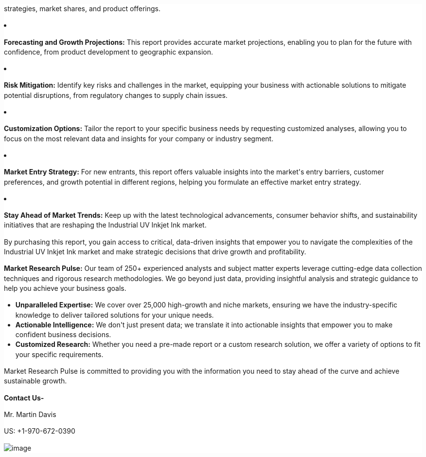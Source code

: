 strategies, market shares, and product offerings.</p></li><li><p><strong>Forecasting and Growth Projections:</strong> This report provides accurate market projections, enabling you to plan for the future with confidence, from product development to geographic expansion.</p></li><li><p><strong>Risk Mitigation:</strong> Identify key risks and challenges in the market, equipping your business with actionable solutions to mitigate potential disruptions, from regulatory changes to supply chain issues.</p></li><li><p><strong>Customization Options:</strong> Tailor the report to your specific business needs by requesting customized analyses, allowing you to focus on the most relevant data and insights for your company or industry segment.</p></li><li><p><strong>Market Entry Strategy:</strong> For new entrants, this report offers valuable insights into the market's entry barriers, customer preferences, and growth potential in different regions, helping you formulate an effective market entry strategy.</p></li><li><p><strong>Stay Ahead of Market Trends:</strong> Keep up with the latest technological advancements, consumer behavior shifts, and sustainability initiatives that are reshaping the Industrial UV Inkjet Ink market.</p></li></ol><p>By purchasing this report, you gain access to critical, data-driven insights that empower you to navigate the complexities of the Industrial UV Inkjet Ink market and make strategic decisions that drive growth and profitability.</p><p><strong>Market Research Pulse:</strong>&nbsp;Our team of 250+ experienced analysts and subject matter experts leverage cutting-edge data collection techniques and rigorous research methodologies. We go beyond just data, providing insightful analysis and strategic guidance to help you achieve your business goals.</p><ul><li><strong>Unparalleled Expertise:</strong>&nbsp;We cover over 25,000 high-growth and niche markets, ensuring we have the industry-specific knowledge to deliver tailored solutions for your unique needs.</li><li><strong>Actionable Intelligence:</strong>&nbsp;We don't just present data; we translate it into actionable insights that empower you to make confident business decisions.</li><li><strong>Customized Research:</strong>&nbsp;Whether you need a pre-made report or a custom research solution, we offer a variety of options to fit your specific requirements.</li></ul><p>Market Research Pulse is committed to providing you with the information you need to stay ahead of the curve and achieve sustainable growth.</p><p><strong>Contact Us-</strong></p><p>Mr. Martin Davis</p><p>US: +1-970-672-0390</p>
![image](https://github.com/user-attachments/assets/bfce6034-a2c5-4277-8e3f-ce7a889da663)
